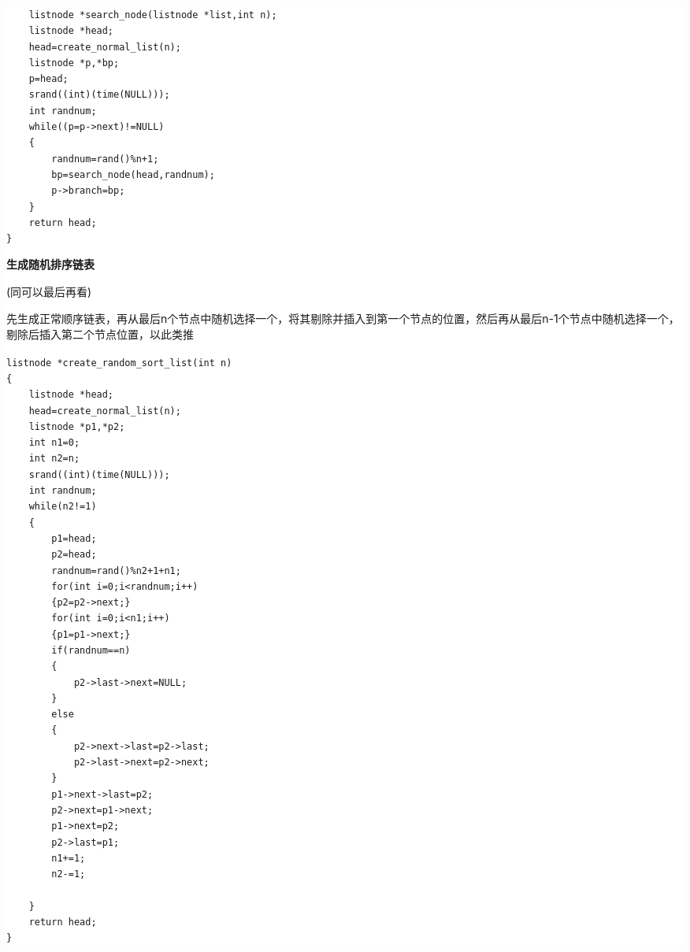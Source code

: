 ~~~
    listnode *search_node(listnode *list,int n);
    listnode *head;
    head=create_normal_list(n);
    listnode *p,*bp;
    p=head;
    srand((int)(time(NULL)));
    int randnum;
    while((p=p->next)!=NULL)
    {
        randnum=rand()%n+1;
        bp=search_node(head,randnum);
        p->branch=bp;
    }
    return head;
}
~~~

**生成随机排序链表** 

(同可以最后再看)

先生成正常顺序链表，再从最后n个节点中随机选择一个，将其剔除并插入到第一个节点的位置，然后再从最后n-1个节点中随机选择一个，剔除后插入第二个节点位置，以此类推

~~~
listnode *create_random_sort_list(int n)
{
    listnode *head;
    head=create_normal_list(n);
    listnode *p1,*p2;
    int n1=0;
    int n2=n;
    srand((int)(time(NULL)));
    int randnum;
    while(n2!=1)
    { 
        p1=head;
        p2=head;
        randnum=rand()%n2+1+n1;
        for(int i=0;i<randnum;i++)
        {p2=p2->next;}
        for(int i=0;i<n1;i++)
        {p1=p1->next;}
        if(randnum==n)
        {
            p2->last->next=NULL;
        }
        else
        {
            p2->next->last=p2->last;
            p2->last->next=p2->next;
        }
        p1->next->last=p2;
        p2->next=p1->next;
        p1->next=p2;
        p2->last=p1;
        n1+=1;
        n2-=1;
    
    }
    return head;
}
~~~
